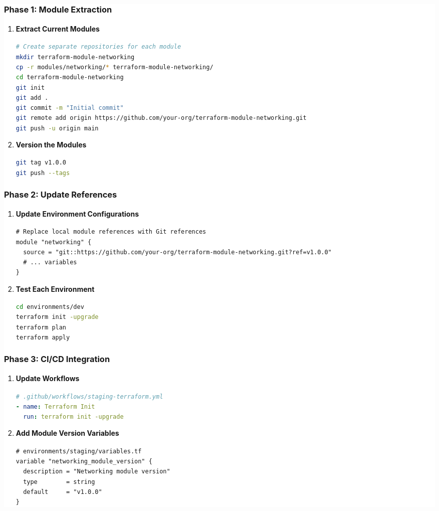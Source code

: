 ### Phase 1: Module Extraction

1. **Extract Current Modules**
   ```bash
   # Create separate repositories for each module
   mkdir terraform-module-networking
   cp -r modules/networking/* terraform-module-networking/
   cd terraform-module-networking
   git init
   git add .
   git commit -m "Initial commit"
   git remote add origin https://github.com/your-org/terraform-module-networking.git
   git push -u origin main
   ```

2. **Version the Modules**
   ```bash
   git tag v1.0.0
   git push --tags
   ```

### Phase 2: Update References

1. **Update Environment Configurations**
   ```hcl
   # Replace local module references with Git references
   module "networking" {
     source = "git::https://github.com/your-org/terraform-module-networking.git?ref=v1.0.0"
     # ... variables
   }
   ```

2. **Test Each Environment**
   ```bash
   cd environments/dev
   terraform init -upgrade
   terraform plan
   terraform apply
   ```

### Phase 3: CI/CD Integration

1. **Update Workflows**
   ```yaml
   # .github/workflows/staging-terraform.yml
   - name: Terraform Init
     run: terraform init -upgrade
   ```

2. **Add Module Version Variables**
   ```hcl
   # environments/staging/variables.tf
   variable "networking_module_version" {
     description = "Networking module version"
     type        = string
     default     = "v1.0.0"
   }
   ```
